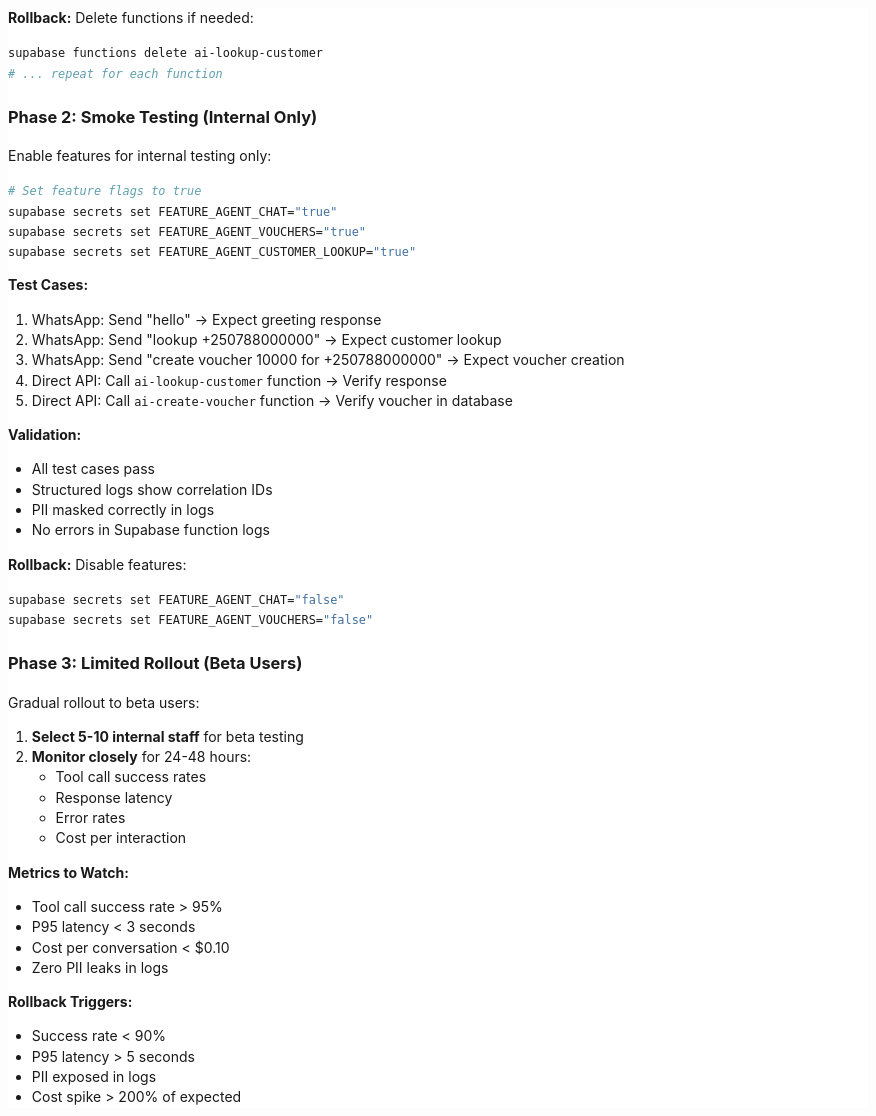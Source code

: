 **Rollback:** Delete functions if needed:
```bash
supabase functions delete ai-lookup-customer
# ... repeat for each function
```

### Phase 2: Smoke Testing (Internal Only)

Enable features for internal testing only:

```bash
# Set feature flags to true
supabase secrets set FEATURE_AGENT_CHAT="true"
supabase secrets set FEATURE_AGENT_VOUCHERS="true"
supabase secrets set FEATURE_AGENT_CUSTOMER_LOOKUP="true"
```

**Test Cases:**
1. WhatsApp: Send "hello" → Expect greeting response
2. WhatsApp: Send "lookup +250788000000" → Expect customer lookup
3. WhatsApp: Send "create voucher 10000 for +250788000000" → Expect voucher creation
4. Direct API: Call `ai-lookup-customer` function → Verify response
5. Direct API: Call `ai-create-voucher` function → Verify voucher in database

**Validation:**
- All test cases pass
- Structured logs show correlation IDs
- PII masked correctly in logs
- No errors in Supabase function logs

**Rollback:** Disable features:
```bash
supabase secrets set FEATURE_AGENT_CHAT="false"
supabase secrets set FEATURE_AGENT_VOUCHERS="false"
```

### Phase 3: Limited Rollout (Beta Users)

Gradual rollout to beta users:

1. **Select 5-10 internal staff** for beta testing
2. **Monitor closely** for 24-48 hours:
   - Tool call success rates
   - Response latency
   - Error rates
   - Cost per interaction

**Metrics to Watch:**
- Tool call success rate > 95%
- P95 latency < 3 seconds
- Cost per conversation < $0.10
- Zero PII leaks in logs

**Rollback Triggers:**
- Success rate < 90%
- P95 latency > 5 seconds
- PII exposed in logs
- Cost spike > 200% of expected
